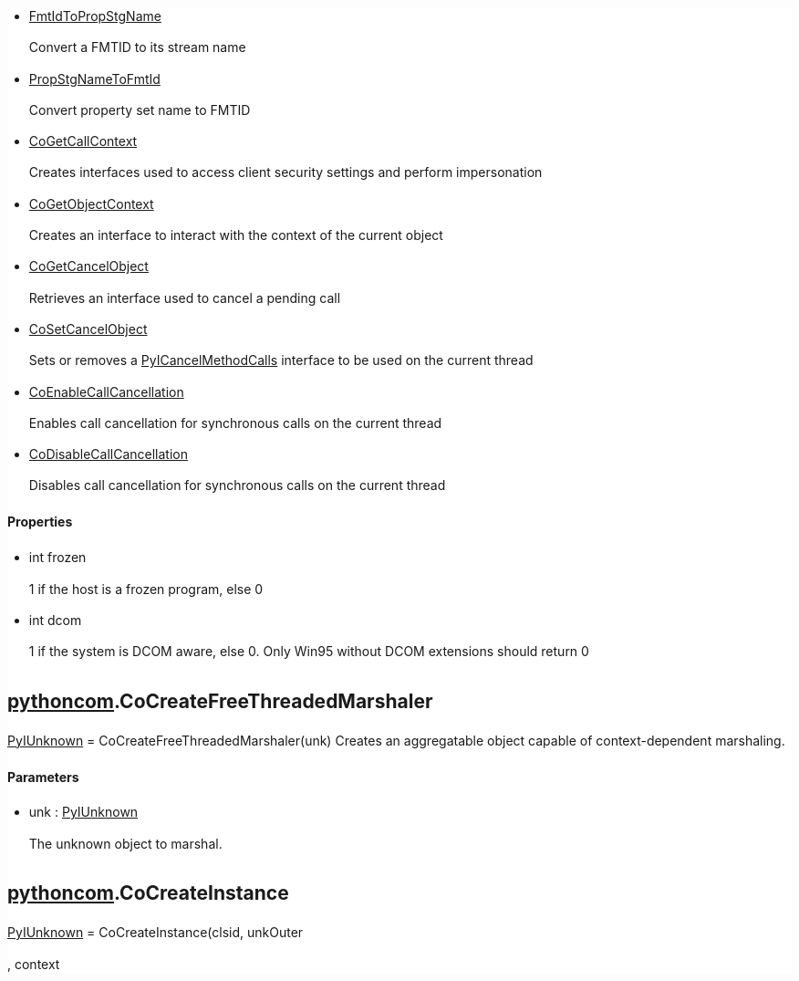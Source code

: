   - [FmtIdToPropStgName](pythoncom.md#pythoncomfmtidtopropstgname)

    Convert a FMTID to its stream name&nbsp;

  - [PropStgNameToFmtId](pythoncom.md#pythoncompropstgnametofmtid)

    Convert property set name to FMTID&nbsp;

  - [CoGetCallContext](pythoncom.md#pythoncomcogetcallcontext)

    Creates interfaces used to access client security settings and perform impersonation&nbsp;

  - [CoGetObjectContext](pythoncom.md#pythoncomcogetobjectcontext)

    Creates an interface to interact with the context of the current object&nbsp;

  - [CoGetCancelObject](pythoncom.md#pythoncomcogetcancelobject)

    Retrieves an interface used to cancel a pending call&nbsp;

  - [CoSetCancelObject](pythoncom.md#pythoncomcosetcancelobject)

    Sets or removes a [PyICancelMethodCalls](PyICancelMethodCalls.md) interface to be used on the current thread&nbsp;

  - [CoEnableCallCancellation](pythoncom.md#pythoncomcoenablecallcancellation)

    Enables call cancellation for synchronous calls on the current thread&nbsp;

  - [CoDisableCallCancellation](pythoncom.md#pythoncomcodisablecallcancellation)

    Disables call cancellation for synchronous calls on the current thread&nbsp;

#### Properties

  - int frozen

    1 if the host is a frozen program, else 0

  - int dcom

    1 if the system is DCOM aware, else 0\.  Only Win95 without DCOM extensions should return 0


## [pythoncom](pythoncom.md#pythoncom)\.CoCreateFreeThreadedMarshaler

[PyIUnknown](PyIUnknown.md) = CoCreateFreeThreadedMarshaler\(unk\)
Creates an aggregatable object capable of context-dependent marshaling\.

#### Parameters

  - unk : [PyIUnknown](PyIUnknown.md)

    The unknown object to marshal\.


## [pythoncom](pythoncom.md#pythoncom)\.CoCreateInstance

[PyIUnknown](PyIUnknown.md) = CoCreateInstance\(clsid, unkOuter

, context
